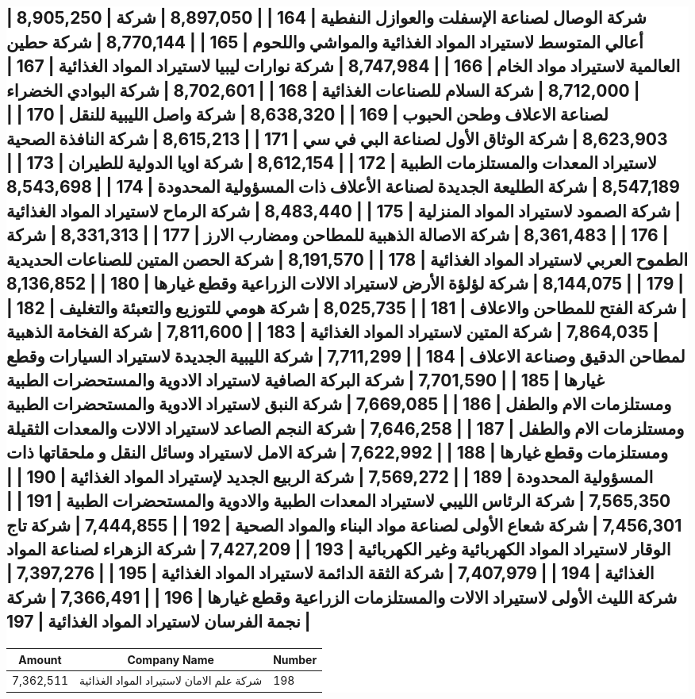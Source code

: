 | 8,905,250 | شركة الوصال لصناعة الإسفلت والعوازل النفطية | 164 |
| 8,897,050 | شركة أعالي المتوسط لاستيراد المواد الغذائية والمواشي واللحوم | 165 |
| 8,770,144 | شركة حطين العالمية لاستيراد مواد الخام | 166 |
| 8,747,984 | شركة نوارات ليبيا لاستيراد المواد الغذائية | 167 |
| 8,712,000 | شركة السلام للصناعات الغذائية | 168 |
| 8,702,601 | شركة البوادي الخضراء لصناعة الاعلاف وطحن الحبوب | 169 |
| 8,638,320 | شركة واصل الليبية للنقل | 170 |
| 8,623,903 | شركة الوثاق الأول لصناعة البي في سي | 171 |
| 8,615,213 | شركة النافذة الصحية لاستيراد المعدات والمستلزمات الطبية | 172 |
| 8,612,154 | شركة اويا الدولية للطيران | 173 |
| 8,547,189 | شركة الطليعة الجديدة لصناعة الأعلاف ذات المسؤولية المحدودة | 174 |
| 8,543,698 | شركة الصمود لاستيراد المواد المنزلية | 175 |
| 8,483,440 | شركة الرماح لاستيراد المواد الغذائية | 176 |
| 8,361,483 | شركة الاصالة الذهبية للمطاحن ومضارب الارز | 177 |
| 8,331,313 | شركة الطموح العربي لاستيراد المواد الغذائية | 178 |
| 8,191,570 | شركة الحصن المتين للصناعات الحديدية | 179 |
| 8,144,075 | شركة لؤلؤة الأرض لاستيراد الالات الزراعية وقطع غيارها | 180 |
| 8,136,852 | شركة الفتح للمطاحن والاعلاف | 181 |
| 8,025,735 | شركة هومي للتوزيع والتعبئة والتغليف | 182 |
| 7,864,035 | شركة المتين لاستيراد المواد الغذائية | 183 |
| 7,811,600 | شركة الفخامة الذهبية لمطاحن الدقيق وصناعة الاعلاف | 184 |
| 7,711,299 | شركة الليبية الجديدة لاستيراد السيارات وقطع غيارها | 185 |
| 7,701,590 | شركة البركة الصافية لاستيراد الادوية والمستحضرات الطبية ومستلزمات الام والطفل | 186 |
| 7,669,085 | شركة النبق لاستيراد الادوية والمستحضرات الطبية ومستلزمات الام والطفل | 187 |
| 7,646,258 | شركة النجم الصاعد لاستيراد الالات والمعدات الثقيلة ومستلزمات وقطع غيارها | 188 |
| 7,622,992 | شركة الامل لاستيراد وسائل النقل و ملحقاتها ذات المسؤولية المحدودة | 189 |
| 7,569,272 | شركة الربيع الجديد لإستيراد المواد الغذائية | 190 |
| 7,565,350 | شركة الرئاس الليبي لاستيراد المعدات الطبية والادوية والمستحضرات الطبية | 191 |
| 7,456,301 | شركة شعاع الأولى لصناعة مواد البناء والمواد الصحية | 192 |
| 7,444,855 | شركة تاج الوقار لاستيراد المواد الكهربائية وغير الكهربائية | 193 |
| 7,427,209 | شركة الزهراء لصناعة المواد الغذائية | 194 |
| 7,407,979 | شركة الثقة الدائمة لاستيراد المواد الغذائية | 195 |
| 7,397,276 | شركة الليث الأولى لاستيراد الالات والمستلزمات الزراعية وقطع غيارها | 196 |
| 7,366,491 | شركة نجمة الفرسان لاستيراد المواد الغذائية | 197 |
---
| Amount | Company Name | Number |
|---------|---------------|--------|
| 7,362,511 | شركة علم الامان لاستيراد المواد الغذائية | 198 |